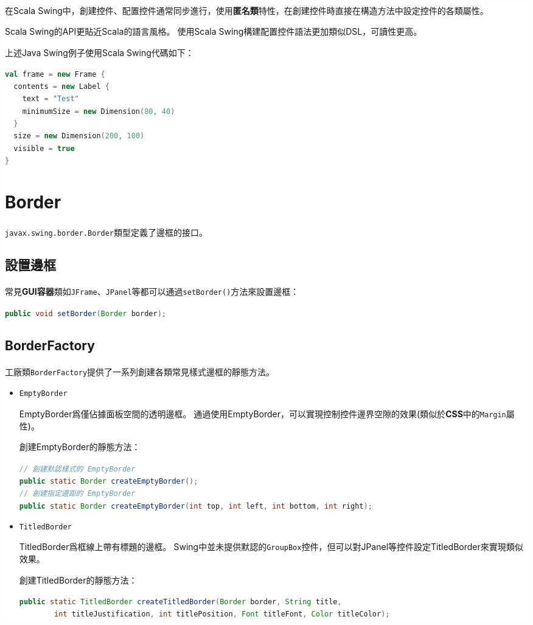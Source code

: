 在Scala Swing中，創建控件、配置控件通常同步進行，使用**匿名類**特性，在創建控件時直接在構造方法中設定控件的各類屬性。

Scala Swing的API更貼近Scala的語言風格。
使用Scala Swing構建配置控件語法更加類似DSL，可讀性更高。

上述Java Swing例子使用Scala Swing代碼如下：

```scala
val frame = new Frame {
  contents = new Label {
    text = "Test"
    minimumSize = new Dimension(80, 40)
  }
  size = new Dimension(200, 100)
  visible = true
}
```



# Border
`javax.swing.border.Border`類型定義了邊框的接口。

## 設置邊框
常見**GUI容器**類如`JFrame`、`JPanel`等都可以通過`setBorder()`方法來設置邊框：

```java
public void setBorder(Border border);
```

## BorderFactory
工廠類`BorderFactory`提供了一系列創建各類常見樣式邊框的靜態方法。

- `EmptyBorder`

	EmptyBorder爲僅佔據面板空間的透明邊框。
	通過使用EmptyBorder，可以實現控制控件邊界空隙的效果(類似於**CSS**中的`Margin`屬性)。

	創建EmptyBorder的靜態方法：

	```java
	// 創建默認樣式的 EmptyBorder
	public static Border createEmptyBorder();
	// 創建指定邊距的 EmptyBorder
	public static Border createEmptyBorder(int top, int left, int bottom, int right);
	```

- `TitledBorder`

	TitledBorder爲框線上帶有標題的邊框。
	Swing中並未提供默認的`GroupBox`控件，但可以對JPanel等控件設定TitledBorder來實現類似效果。

	創建TitledBorder的靜態方法：

	```java
	public static TitledBorder createTitledBorder(Border border, String title,
			int titleJustification, int titlePosition, Font titleFont, Color titleColor);
	```
